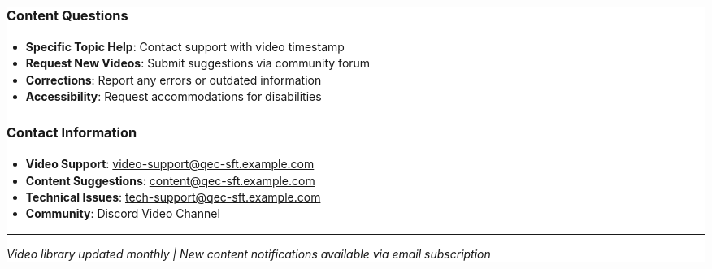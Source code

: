 ### Content Questions
- **Specific Topic Help**: Contact support with video timestamp
- **Request New Videos**: Submit suggestions via community forum
- **Corrections**: Report any errors or outdated information
- **Accessibility**: Request accommodations for disabilities

### Contact Information
- **Video Support**: video-support@qec-sft.example.com
- **Content Suggestions**: content@qec-sft.example.com
- **Technical Issues**: tech-support@qec-sft.example.com
- **Community**: [Discord Video Channel](https://discord.gg/qec-sft-videos)

---

*Video library updated monthly | New content notifications available via email subscription*